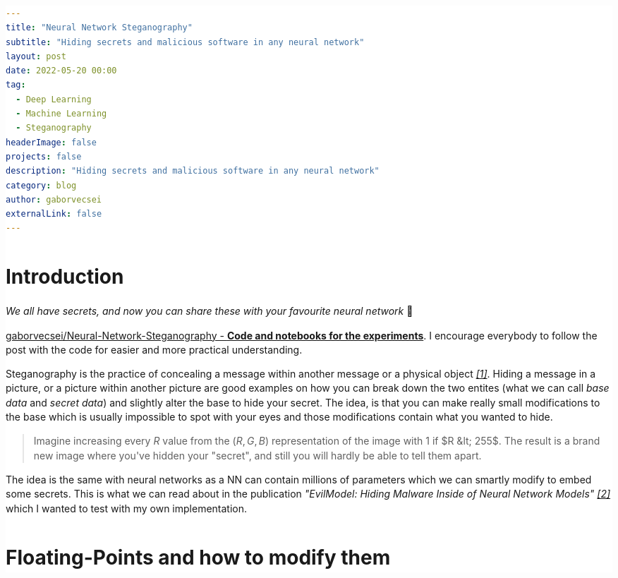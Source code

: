 ```yaml
---
title: "Neural Network Steganography"
subtitle: "Hiding secrets and malicious software in any neural network"
layout: post
date: 2022-05-20 00:00
tag:
  - Deep Learning
  - Machine Learning
  - Steganography
headerImage: false
projects: false
description: "Hiding secrets and malicious software in any neural network"
category: blog
author: gaborvecsei
externalLink: false
---
```


# Introduction

*We all have secrets, and now you can share these with your favourite neural network* 🤫

[gaborvecsei/Neural-Network-Steganography - **Code and notebooks for the experiments**](https://github.com/gaborvecsei/Neural-Network-Steganography).
I encourage everybody to follow the post with the code for easier and more practical understanding.

Steganography is the practice of concealing a message within another message or a physical object [*[1]*](#references).
Hiding a message in a picture, or a picture within another picture are good examples on how you can break down the
two entites (what we can call *base data* and *secret data*) and slightly alter the base to hide your secret.
The idea, is that you can make really small
modifications to the base which is usually impossible to spot with your eyes and those modifications contain what you
wanted to hide. 

> Imagine increasing every $R$ value from the $(R, G, B)$ representation of the image with $1$ if $R &lt; 255$.
> The result is a brand new image where you've hidden your "secret", and still you will hardly be able to tell them apart. 

The idea is the same with neural networks as a NN can contain millions of parameters which we can smartly modify to
embed some secrets.
This is what we can read about in the publication *"EvilModel: Hiding Malware Inside of Neural Network Models"* [*[2]*](#references)
which I wanted to test with my own implementation.

# Floating-Points and how to modify them

